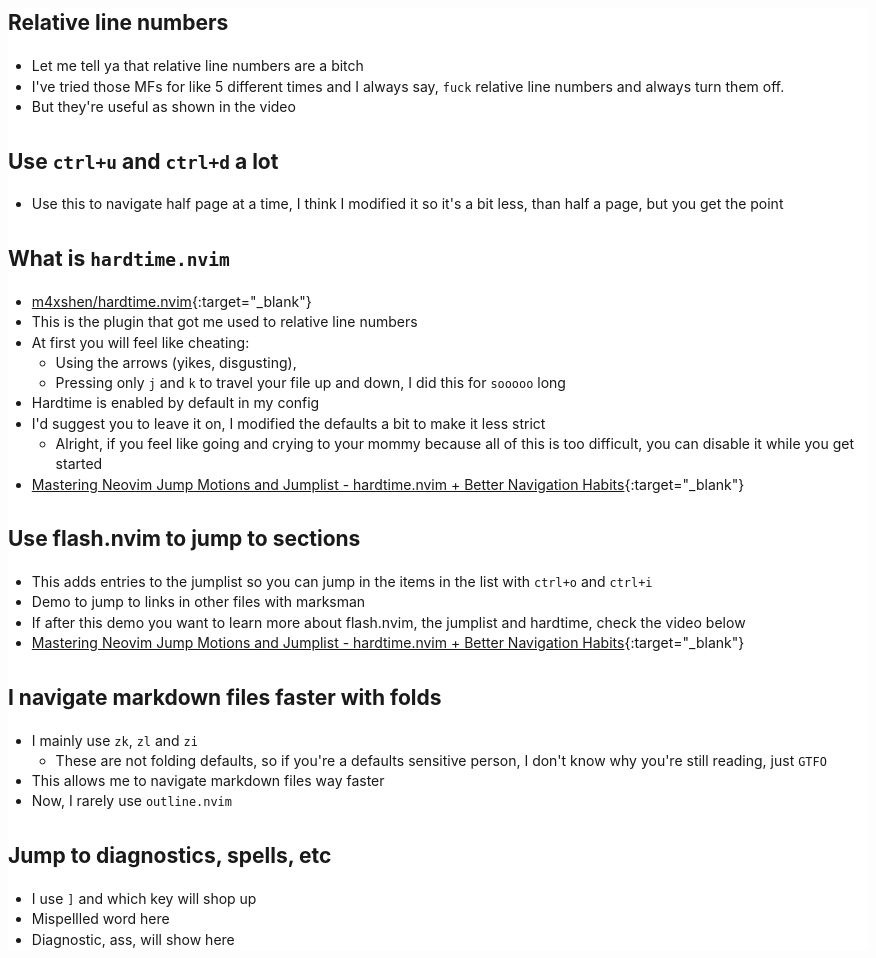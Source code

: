 ## Relative line numbers

- Let me tell ya that relative line numbers are a bitch
- I've tried those MFs for like 5 different times and I always say, `fuck`
  relative line numbers and always turn them off.
- But they're useful as shown in the video

## Use `ctrl+u` and `ctrl+d` a lot

- Use this to navigate half page at a time, I think I modified it so it's a bit
  less, than half a page, but you get the point

## What is `hardtime.nvim`

- [m4xshen/hardtime.nvim](https://github.com/m4xshen/hardtime.nvim){:target="\_blank"}
- This is the plugin that got me used to relative line numbers
- At first you will feel like cheating:
  - Using the arrows (yikes, disgusting),
  - Pressing only `j` and `k` to travel your file up and down, I did this for
    `sooooo` long
- Hardtime is enabled by default in my config
- I'd suggest you to leave it on, I modified the defaults a bit to make it less
  strict
  - Alright, if you feel like going and crying to your mommy because all of this
    is too difficult, you can disable it while you get started
- [Mastering Neovim Jump Motions and Jumplist - hardtime.nvim + Better Navigation Habits](https://youtu.be/rtfKuJYrrYw){:target="\_blank"}

## Use flash.nvim to jump to sections

- This adds entries to the jumplist so you can jump in the items in the list
  with `ctrl+o` and `ctrl+i`
- Demo to jump to links in other files with marksman
- If after this demo you want to learn more about flash.nvim, the jumplist and
  hardtime, check the video below
- [Mastering Neovim Jump Motions and Jumplist - hardtime.nvim + Better Navigation Habits](https://youtu.be/rtfKuJYrrYw){:target="\_blank"}

## I navigate markdown files faster with folds

- I mainly use `zk`, `zl` and `zi`
  - These are not folding defaults, so if you're a defaults sensitive person, I
    don't know why you're still reading, just `GTFO`
- This allows me to navigate markdown files way faster
- Now, I rarely use `outline.nvim`

## Jump to diagnostics, spells, etc

- I use `]` and which key will shop up
- Mispellled word here
- Diagnostic, ass, will show here
